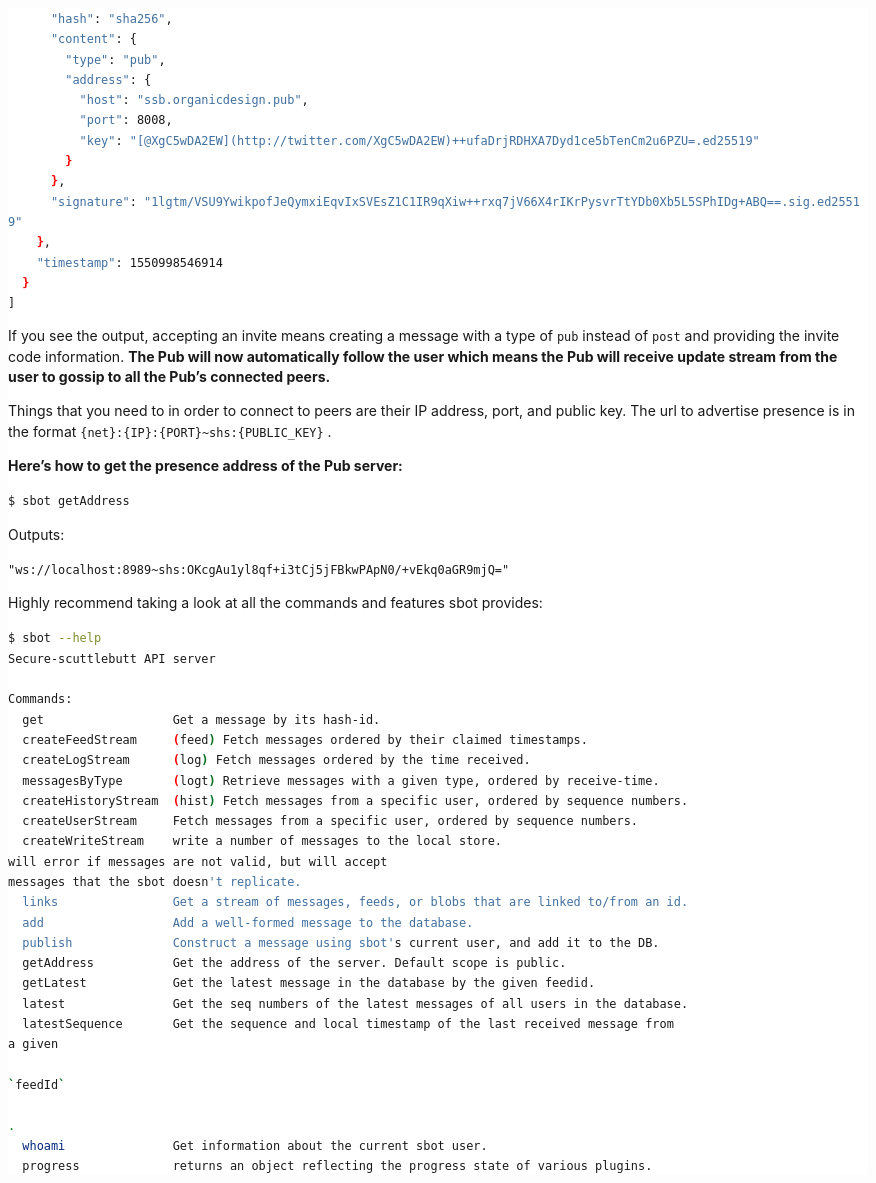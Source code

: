 ```bash
      "hash": "sha256",
      "content": {
        "type": "pub",
        "address": {
          "host": "ssb.organicdesign.pub",
          "port": 8008,
          "key": "[@XgC5wDA2EW](http://twitter.com/XgC5wDA2EW)++ufaDrjRDHXA7Dyd1ce5bTenCm2u6PZU=.ed25519"
        }
      },
      "signature": "1lgtm/VSU9YwikpofJeQymxiEqvIxSVEsZ1C1IR9qXiw++rxq7jV66X4rIKrPysvrTtYDb0Xb5L5SPhIDg+ABQ==.sig.ed25519"
    },
    "timestamp": 1550998546914
  }
]
```

If you see the output, accepting an invite means creating a message with a type of `pub` instead of `post` and providing the invite code information. **The Pub will now automatically follow the user which means the Pub will receive update stream from the user to gossip to all the Pub’s connected peers.**

Things that you need to in order to connect to peers are their IP address, port, and public key. The url to advertise presence is in the format `{net}:{IP}:{PORT}~shs:{PUBLIC_KEY}` .

**Here’s how to get the presence address of the Pub server:**

```bash
$ sbot getAddress
```

Outputs:

```text
"ws://localhost:8989~shs:OKcgAu1yl8qf+i3tCj5jFBkwPApN0/+vEkq0aGR9mjQ="
```

Highly recommend taking a look at all the commands and features sbot provides:

```bash
$ sbot --help
Secure-scuttlebutt API server

Commands:
  get                  Get a message by its hash-id.
  createFeedStream     (feed) Fetch messages ordered by their claimed timestamps.
  createLogStream      (log) Fetch messages ordered by the time received.
  messagesByType       (logt) Retrieve messages with a given type, ordered by receive-time.
  createHistoryStream  (hist) Fetch messages from a specific user, ordered by sequence numbers.
  createUserStream     Fetch messages from a specific user, ordered by sequence numbers.
  createWriteStream    write a number of messages to the local store.
will error if messages are not valid, but will accept
messages that the sbot doesn't replicate.
  links                Get a stream of messages, feeds, or blobs that are linked to/from an id.
  add                  Add a well-formed message to the database.
  publish              Construct a message using sbot's current user, and add it to the DB.
  getAddress           Get the address of the server. Default scope is public.
  getLatest            Get the latest message in the database by the given feedid.
  latest               Get the seq numbers of the latest messages of all users in the database.
  latestSequence       Get the sequence and local timestamp of the last received message from
a given

`feedId`

.
  whoami               Get information about the current sbot user.
  progress             returns an object reflecting the progress state of various plugins.
```